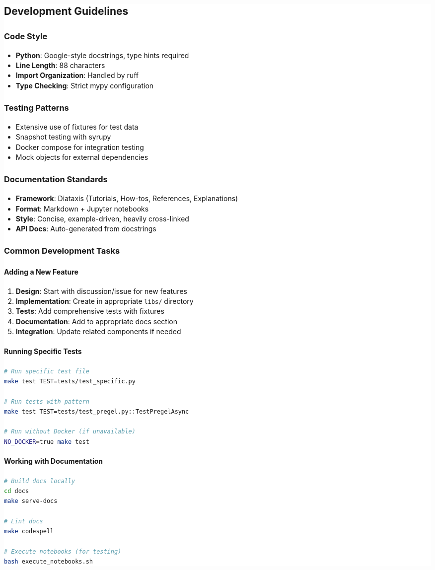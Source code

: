 ## Development Guidelines

### Code Style
- **Python**: Google-style docstrings, type hints required
- **Line Length**: 88 characters
- **Import Organization**: Handled by ruff
- **Type Checking**: Strict mypy configuration

### Testing Patterns
- Extensive use of fixtures for test data
- Snapshot testing with syrupy
- Docker compose for integration testing
- Mock objects for external dependencies

### Documentation Standards
- **Framework**: Diataxis (Tutorials, How-tos, References, Explanations)
- **Format**: Markdown + Jupyter notebooks
- **Style**: Concise, example-driven, heavily cross-linked
- **API Docs**: Auto-generated from docstrings

### Common Development Tasks

#### Adding a New Feature
1. **Design**: Start with discussion/issue for new features
2. **Implementation**: Create in appropriate `libs/` directory
3. **Tests**: Add comprehensive tests with fixtures
4. **Documentation**: Add to appropriate docs section
5. **Integration**: Update related components if needed

#### Running Specific Tests
```bash
# Run specific test file
make test TEST=tests/test_specific.py

# Run tests with pattern
make test TEST=tests/test_pregel.py::TestPregelAsync

# Run without Docker (if unavailable)
NO_DOCKER=true make test
```

#### Working with Documentation
```bash
# Build docs locally
cd docs
make serve-docs

# Lint docs
make codespell

# Execute notebooks (for testing)
bash execute_notebooks.sh
```
